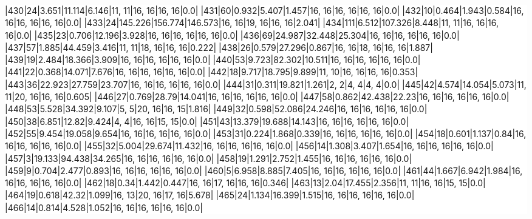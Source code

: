 |430|24|3.651|11.114|6.146|11, 11|16, 16|16, 16|0.0|
|431|60|0.932|5.407|1.457|16, 16|16, 16|16, 16|0.0|
|432|10|0.464|1.943|0.584|16, 16|16, 16|16, 16|0.0|
|433|24|145.226|156.774|146.573|16, 16|19, 16|16, 16|2.041|
|434|111|6.512|107.326|8.448|11, 11|16, 16|16, 16|0.0|
|435|23|0.706|12.196|3.928|16, 16|16, 16|16, 16|0.0|
|436|69|24.987|32.448|25.304|16, 16|16, 16|16, 16|0.0|
|437|57|1.885|44.459|3.416|11, 11|18, 16|16, 16|0.222|
|438|26|0.579|27.296|0.867|16, 16|18, 16|16, 16|1.887|
|439|19|2.484|18.366|3.909|16, 16|16, 16|16, 16|0.0|
|440|53|9.723|82.302|10.511|16, 16|16, 16|16, 16|0.0|
|441|22|0.368|14.071|7.676|16, 16|16, 16|16, 16|0.0|
|442|18|9.717|18.795|9.899|11, 10|16, 16|16, 16|0.353|
|443|36|22.923|27.759|23.707|16, 16|16, 16|16, 16|0.0|
|444|31|0.311|19.821|1.261|2, 2|4, 4|4, 4|0.0|
|445|42|4.574|14.054|5.073|11, 11|20, 16|16, 16|0.605|
|446|27|0.769|28.79|14.041|16, 16|16, 16|16, 16|0.0|
|447|58|0.862|42.438|22.23|16, 16|16, 16|16, 16|0.0|
|448|53|5.528|34.392|9.107|5, 5|20, 16|16, 15|1.816|
|449|32|0.598|52.086|24.246|16, 16|16, 16|16, 16|0.0|
|450|38|6.851|12.82|9.424|4, 4|16, 16|15, 15|0.0|
|451|43|13.379|19.688|14.143|16, 16|16, 16|16, 16|0.0|
|452|55|9.454|19.058|9.654|16, 16|16, 16|16, 16|0.0|
|453|31|0.224|1.868|0.339|16, 16|16, 16|16, 16|0.0|
|454|18|0.601|1.137|0.84|16, 16|16, 16|16, 16|0.0|
|455|32|5.004|29.674|11.432|16, 16|16, 16|16, 16|0.0|
|456|14|1.308|3.407|1.654|16, 16|16, 16|16, 16|0.0|
|457|3|19.133|94.438|34.265|16, 16|16, 16|16, 16|0.0|
|458|19|1.291|2.752|1.455|16, 16|16, 16|16, 16|0.0|
|459|9|0.704|2.477|0.893|16, 16|16, 16|16, 16|0.0|
|460|5|6.958|8.885|7.405|16, 16|16, 16|16, 16|0.0|
|461|44|1.667|6.942|1.984|16, 16|16, 16|16, 16|0.0|
|462|18|0.34|1.442|0.447|16, 16|17, 16|16, 16|0.346|
|463|13|2.04|17.455|2.356|11, 11|16, 16|15, 15|0.0|
|464|19|0.618|42.32|1.099|16, 13|20, 16|17, 16|5.678|
|465|24|1.134|16.399|1.515|16, 16|16, 16|16, 16|0.0|
|466|14|0.814|4.528|1.052|16, 16|16, 16|16, 16|0.0|